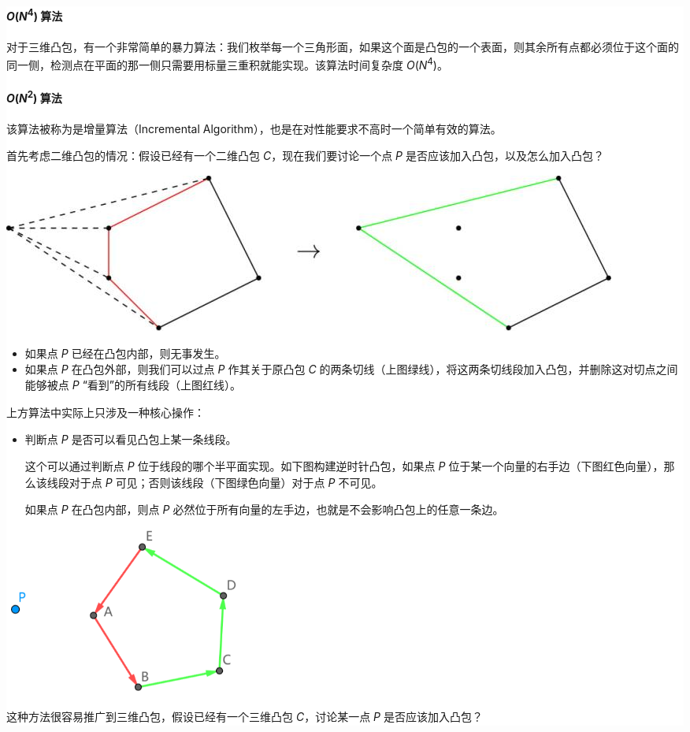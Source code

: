 #### $O(N^4)$ 算法

对于三维凸包，有一个非常简单的暴力算法：我们枚举每一个三角形面，如果这个面是凸包的一个表面，则其余所有点都必须位于这个面的同一侧，检测点在平面的那一侧只需要用标量三重积就能实现。该算法时间复杂度 $O(N^4)$。

#### $O(N^2)$ 算法

该算法被称为是增量算法（Incremental Algorithm），也是在对性能要求不高时一个简单有效的算法。

首先考虑二维凸包的情况：假设已经有一个二维凸包 $C$，现在我们要讨论一个点 $P$ 是否应该加入凸包，以及怎么加入凸包？

![ ](三维几何.assets/e4138a7bc6119d4f1dfa9e3b3b2c02f4da301893.jpg)

- 如果点 $P$ 已经在凸包内部，则无事发生。
- 如果点 $P$ 在凸包外部，则我们可以过点 $P$ 作其关于原凸包 $C$ 的两条切线（上图绿线），将这两条切线段加入凸包，并删除这对切点之间能够被点 $P$ “看到”的所有线段（上图红线）。

上方算法中实际上只涉及一种核心操作：

- 判断点 $P$ 是否可以看见凸包上某一条线段。

  这个可以通过判断点 $P$ 位于线段的哪个半平面实现。如下图构建逆时针凸包，如果点 $P$ 位于某一个向量的右手边（下图红色向量），那么该线段对于点 $P$ 可见；否则该线段（下图绿色向量）对于点 $P$ 不可见。

  如果点 $P$ 在凸包内部，则点 $P$ 必然位于所有向量的左手边，也就是不会影响凸包上的任意一条边。

<img src="三维几何.assets/image-20240305202336519.png" alt="image-20240305202336519" style="zoom:67%;" />

这种方法很容易推广到三维凸包，假设已经有一个三维凸包 $C$，讨论某一点 $P$ 是否应该加入凸包？
